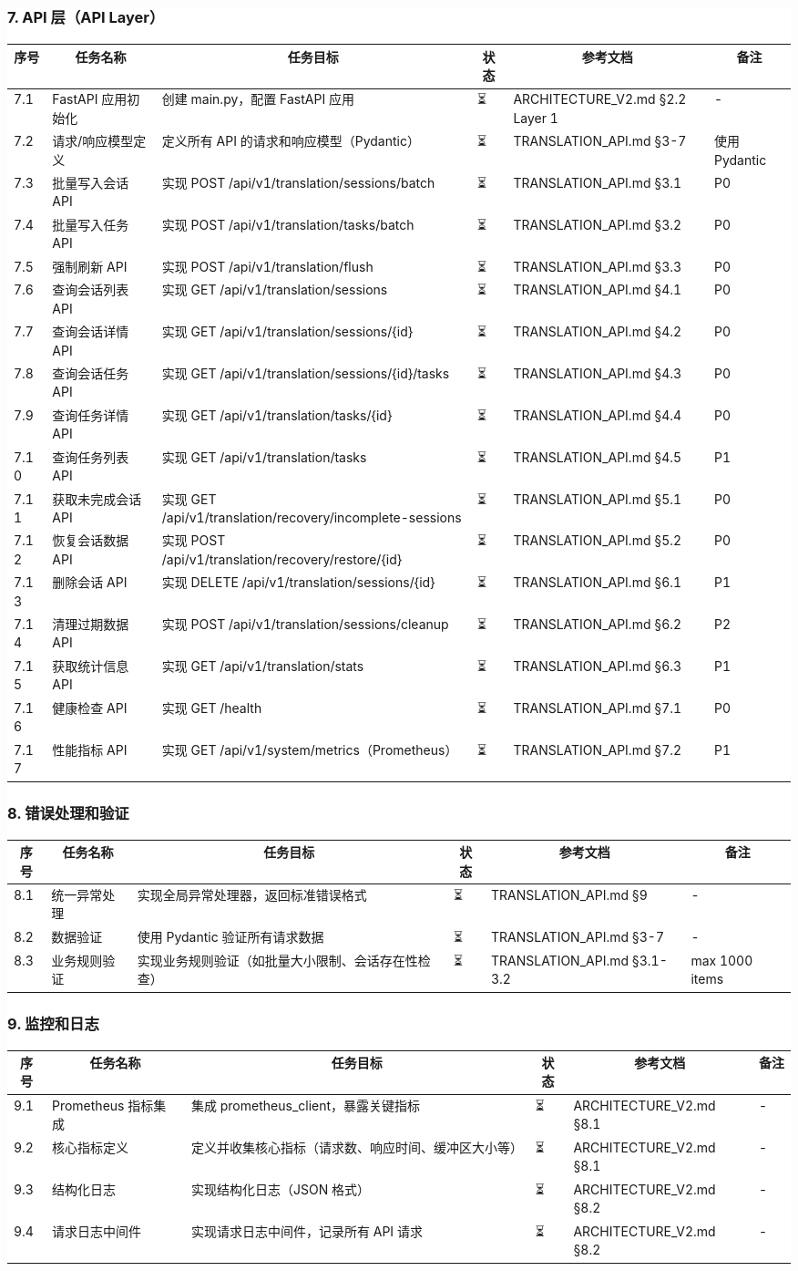 ### 7. API 层（API Layer）

| 序号 | 任务名称 | 任务目标 | 状态 | 参考文档 | 备注 |
|------|---------|---------|------|---------|------|
| 7.1 | FastAPI 应用初始化 | 创建 main.py，配置 FastAPI 应用 | ⏳ | ARCHITECTURE_V2.md §2.2 Layer 1 | - |
| 7.2 | 请求/响应模型定义 | 定义所有 API 的请求和响应模型（Pydantic） | ⏳ | TRANSLATION_API.md §3-7 | 使用 Pydantic |
| 7.3 | 批量写入会话 API | 实现 POST /api/v1/translation/sessions/batch | ⏳ | TRANSLATION_API.md §3.1 | P0 |
| 7.4 | 批量写入任务 API | 实现 POST /api/v1/translation/tasks/batch | ⏳ | TRANSLATION_API.md §3.2 | P0 |
| 7.5 | 强制刷新 API | 实现 POST /api/v1/translation/flush | ⏳ | TRANSLATION_API.md §3.3 | P0 |
| 7.6 | 查询会话列表 API | 实现 GET /api/v1/translation/sessions | ⏳ | TRANSLATION_API.md §4.1 | P0 |
| 7.7 | 查询会话详情 API | 实现 GET /api/v1/translation/sessions/{id} | ⏳ | TRANSLATION_API.md §4.2 | P0 |
| 7.8 | 查询会话任务 API | 实现 GET /api/v1/translation/sessions/{id}/tasks | ⏳ | TRANSLATION_API.md §4.3 | P0 |
| 7.9 | 查询任务详情 API | 实现 GET /api/v1/translation/tasks/{id} | ⏳ | TRANSLATION_API.md §4.4 | P0 |
| 7.10 | 查询任务列表 API | 实现 GET /api/v1/translation/tasks | ⏳ | TRANSLATION_API.md §4.5 | P1 |
| 7.11 | 获取未完成会话 API | 实现 GET /api/v1/translation/recovery/incomplete-sessions | ⏳ | TRANSLATION_API.md §5.1 | P0 |
| 7.12 | 恢复会话数据 API | 实现 POST /api/v1/translation/recovery/restore/{id} | ⏳ | TRANSLATION_API.md §5.2 | P0 |
| 7.13 | 删除会话 API | 实现 DELETE /api/v1/translation/sessions/{id} | ⏳ | TRANSLATION_API.md §6.1 | P1 |
| 7.14 | 清理过期数据 API | 实现 POST /api/v1/translation/sessions/cleanup | ⏳ | TRANSLATION_API.md §6.2 | P2 |
| 7.15 | 获取统计信息 API | 实现 GET /api/v1/translation/stats | ⏳ | TRANSLATION_API.md §6.3 | P1 |
| 7.16 | 健康检查 API | 实现 GET /health | ⏳ | TRANSLATION_API.md §7.1 | P0 |
| 7.17 | 性能指标 API | 实现 GET /api/v1/system/metrics（Prometheus） | ⏳ | TRANSLATION_API.md §7.2 | P1 |

### 8. 错误处理和验证

| 序号 | 任务名称 | 任务目标 | 状态 | 参考文档 | 备注 |
|------|---------|---------|------|---------|------|
| 8.1 | 统一异常处理 | 实现全局异常处理器，返回标准错误格式 | ⏳ | TRANSLATION_API.md §9 | - |
| 8.2 | 数据验证 | 使用 Pydantic 验证所有请求数据 | ⏳ | TRANSLATION_API.md §3-7 | - |
| 8.3 | 业务规则验证 | 实现业务规则验证（如批量大小限制、会话存在性检查） | ⏳ | TRANSLATION_API.md §3.1-3.2 | max 1000 items |

### 9. 监控和日志

| 序号 | 任务名称 | 任务目标 | 状态 | 参考文档 | 备注 |
|------|---------|---------|------|---------|------|
| 9.1 | Prometheus 指标集成 | 集成 prometheus_client，暴露关键指标 | ⏳ | ARCHITECTURE_V2.md §8.1 | - |
| 9.2 | 核心指标定义 | 定义并收集核心指标（请求数、响应时间、缓冲区大小等） | ⏳ | ARCHITECTURE_V2.md §8.1 | - |
| 9.3 | 结构化日志 | 实现结构化日志（JSON 格式） | ⏳ | ARCHITECTURE_V2.md §8.2 | - |
| 9.4 | 请求日志中间件 | 实现请求日志中间件，记录所有 API 请求 | ⏳ | ARCHITECTURE_V2.md §8.2 | - |
